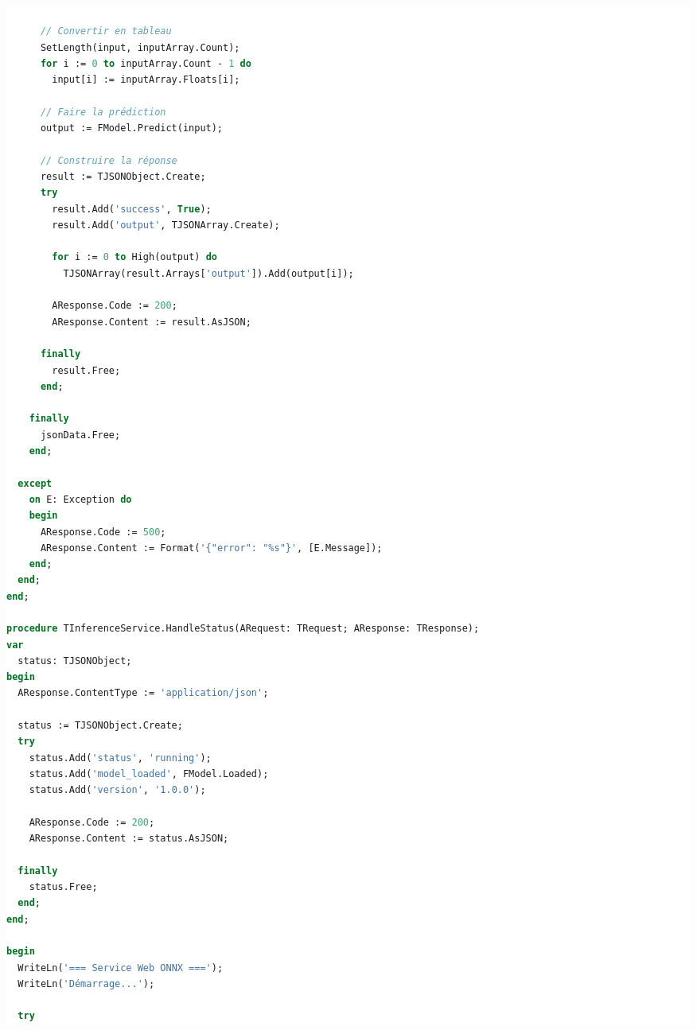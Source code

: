 ```pascal

      // Convertir en tableau
      SetLength(input, inputArray.Count);
      for i := 0 to inputArray.Count - 1 do
        input[i] := inputArray.Floats[i];

      // Faire la prédiction
      output := FModel.Predict(input);

      // Construire la réponse
      result := TJSONObject.Create;
      try
        result.Add('success', True);
        result.Add('output', TJSONArray.Create);

        for i := 0 to High(output) do
          TJSONArray(result.Arrays['output']).Add(output[i]);

        AResponse.Code := 200;
        AResponse.Content := result.AsJSON;

      finally
        result.Free;
      end;

    finally
      jsonData.Free;
    end;

  except
    on E: Exception do
    begin
      AResponse.Code := 500;
      AResponse.Content := Format('{"error": "%s"}', [E.Message]);
    end;
  end;
end;

procedure TInferenceService.HandleStatus(ARequest: TRequest; AResponse: TResponse);
var
  status: TJSONObject;
begin
  AResponse.ContentType := 'application/json';

  status := TJSONObject.Create;
  try
    status.Add('status', 'running');
    status.Add('model_loaded', FModel.Loaded);
    status.Add('version', '1.0.0');

    AResponse.Code := 200;
    AResponse.Content := status.AsJSON;

  finally
    status.Free;
  end;
end;

begin
  WriteLn('=== Service Web ONNX ===');
  WriteLn('Démarrage...');

  try
```